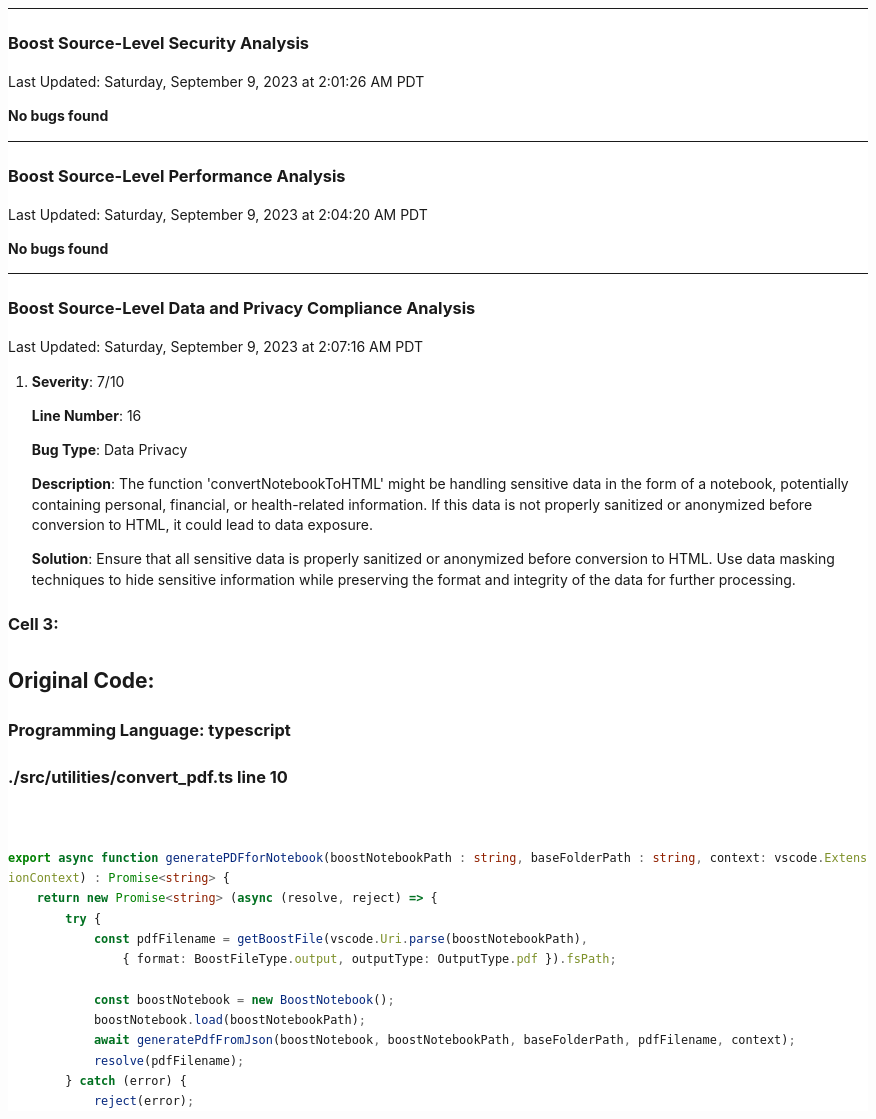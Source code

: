 

---

### Boost Source-Level Security Analysis

Last Updated: Saturday, September 9, 2023 at 2:01:26 AM PDT

**No bugs found**



---

### Boost Source-Level Performance Analysis

Last Updated: Saturday, September 9, 2023 at 2:04:20 AM PDT

**No bugs found**



---

### Boost Source-Level Data and Privacy Compliance Analysis

Last Updated: Saturday, September 9, 2023 at 2:07:16 AM PDT

1. **Severity**: 7/10

   **Line Number**: 16

   **Bug Type**: Data Privacy

   **Description**: The function 'convertNotebookToHTML' might be handling sensitive data in the form of a notebook, potentially containing personal, financial, or health-related information. If this data is not properly sanitized or anonymized before conversion to HTML, it could lead to data exposure.

   **Solution**: Ensure that all sensitive data is properly sanitized or anonymized before conversion to HTML. Use data masking techniques to hide sensitive information while preserving the format and integrity of the data for further processing.





### Cell 3:
## Original Code:

### Programming Language: typescript
### ./src/utilities/convert_pdf.ts line 10

```typescript


export async function generatePDFforNotebook(boostNotebookPath : string, baseFolderPath : string, context: vscode.ExtensionContext) : Promise<string> {
    return new Promise<string> (async (resolve, reject) => {
        try {
            const pdfFilename = getBoostFile(vscode.Uri.parse(boostNotebookPath),
                { format: BoostFileType.output, outputType: OutputType.pdf }).fsPath;

            const boostNotebook = new BoostNotebook();
            boostNotebook.load(boostNotebookPath);
            await generatePdfFromJson(boostNotebook, boostNotebookPath, baseFolderPath, pdfFilename, context);
            resolve(pdfFilename);
        } catch (error) {
            reject(error);
```